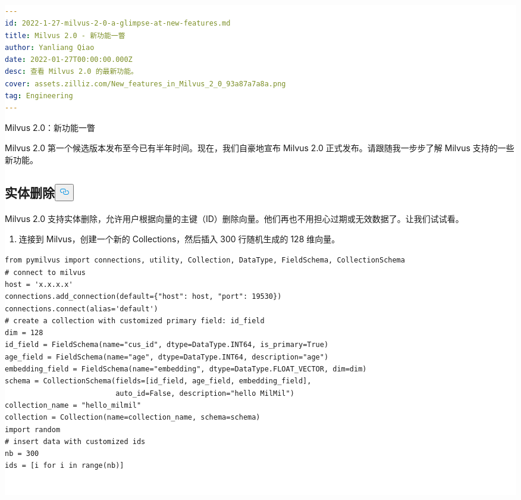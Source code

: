 ```yaml
---
id: 2022-1-27-milvus-2-0-a-glimpse-at-new-features.md
title: Milvus 2.0 - 新功能一瞥
author: Yanliang Qiao
date: 2022-01-27T00:00:00.000Z
desc: 查看 Milvus 2.0 的最新功能。
cover: assets.zilliz.com/New_features_in_Milvus_2_0_93a87a7a8a.png
tag: Engineering
---
```

<custom-h1>Milvus 2.0：新功能一瞥</custom-h1><p>Milvus 2.0 第一个候选版本发布至今已有半年时间。现在，我们自豪地宣布 Milvus 2.0 正式发布。请跟随我一步步了解 Milvus 支持的一些新功能。</p>
<h2 id="Entity-deletion" class="common-anchor-header">实体删除<button data-href="#Entity-deletion" class="anchor-icon" translate="no">
      <svg translate="no"
        aria-hidden="true"
        focusable="false"
        height="20"
        version="1.1"
        viewBox="0 0 16 16"
        width="16"
      >
        <path
          fill="#0092E4"
          fill-rule="evenodd"
          d="M4 9h1v1H4c-1.5 0-3-1.69-3-3.5S2.55 3 4 3h4c1.45 0 3 1.69 3 3.5 0 1.41-.91 2.72-2 3.25V8.59c.58-.45 1-1.27 1-2.09C10 5.22 8.98 4 8 4H4c-.98 0-2 1.22-2 2.5S3 9 4 9zm9-3h-1v1h1c1 0 2 1.22 2 2.5S13.98 12 13 12H9c-.98 0-2-1.22-2-2.5 0-.83.42-1.64 1-2.09V6.25c-1.09.53-2 1.84-2 3.25C6 11.31 7.55 13 9 13h4c1.45 0 3-1.69 3-3.5S14.5 6 13 6z"
        ></path>
      </svg>
    </button></h2><p>Milvus 2.0 支持实体删除，允许用户根据向量的主键（ID）删除向量。他们再也不用担心过期或无效数据了。让我们试试看。</p>
<ol>
<li>连接到 Milvus，创建一个新的 Collections，然后插入 300 行随机生成的 128 维向量。</li>
</ol>
<pre><code translate="no" class="language-python"><span class="hljs-keyword">from</span> pymilvus <span class="hljs-keyword">import</span> connections, utility, Collection, DataType, FieldSchema, CollectionSchema
<span class="hljs-comment"># connect to milvus</span>
host = <span class="hljs-string">&#x27;x.x.x.x&#x27;</span>
connections.add_connection(default={<span class="hljs-string">&quot;host&quot;</span>: host, <span class="hljs-string">&quot;port&quot;</span>: <span class="hljs-number">19530</span>})
connections.connect(alias=<span class="hljs-string">&#x27;default&#x27;</span>)
<span class="hljs-comment"># create a collection with customized primary field: id_field</span>
dim = <span class="hljs-number">128</span>
id_field = FieldSchema(name=<span class="hljs-string">&quot;cus_id&quot;</span>, dtype=DataType.INT64, is_primary=<span class="hljs-literal">True</span>)
age_field = FieldSchema(name=<span class="hljs-string">&quot;age&quot;</span>, dtype=DataType.INT64, description=<span class="hljs-string">&quot;age&quot;</span>)
embedding_field = FieldSchema(name=<span class="hljs-string">&quot;embedding&quot;</span>, dtype=DataType.FLOAT_VECTOR, dim=dim)
schema = CollectionSchema(fields=[id_field, age_field, embedding_field],
                          auto_id=<span class="hljs-literal">False</span>, description=<span class="hljs-string">&quot;hello MilMil&quot;</span>)
collection_name = <span class="hljs-string">&quot;hello_milmil&quot;</span>
collection = Collection(name=collection_name, schema=schema)
<span class="hljs-keyword">import</span> random
<span class="hljs-comment"># insert data with customized ids</span>
nb = <span class="hljs-number">300</span>
ids = [i <span class="hljs-keyword">for</span> i <span class="hljs-keyword">in</span> <span class="hljs-built_in">range</span>(nb)]